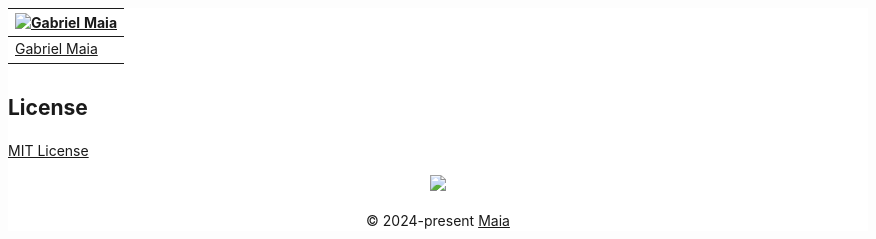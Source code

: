 | [![Gabriel Maia](https://avatars.githubusercontent.com/u/26732067?size=100)](https://github.com/gabrielmaialva33) |
| ----------------------------------------------------------------------------------------------------------------- |
| [Gabriel Maia](https://github.com/gabrielmaialva33)                                                               |

## License

[MIT License](LICENSE)

<p align="center"><img src="https://raw.githubusercontent.com/gabrielmaialva33/gabrielmaialva33/master/assets/gray0_ctp_on_line.svg?sanitize=true" /></p>
<p align="center">&copy; 2024-present <a href="https://github.com/gabrielmaialva33/" target="_blank">Maia</a>
</p>
